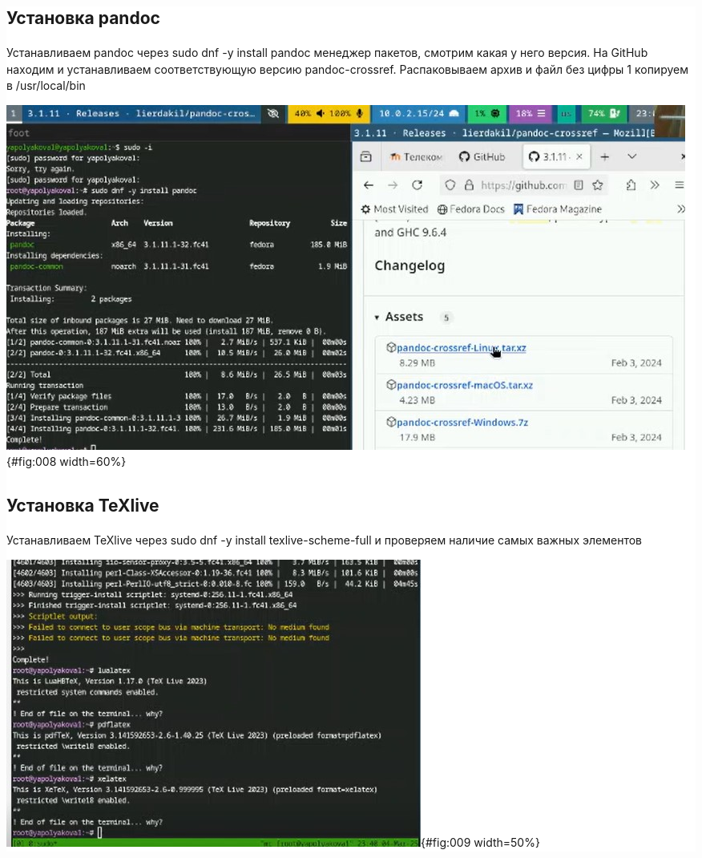 ## Установка pandoc

Устанавливаем pandoc через sudo dnf -y install pandoc менеджер пакетов, смотрим какая у него версия. На GitHub находим и устанавливаем соответствующую версию pandoc-crossref. Распаковываем архив и файл без цифры 1 копируем в /usr/local/bin

![Установка pandoc](image/8.jpg){#fig:008 width=60%}

## Установка TeXlive

Устанавливаем TeXlive через sudo dnf -y install texlive-scheme-full и проверяем наличие самых важных элементов 

![Установка TeXlive](image/9.jpg){#fig:009 width=50%}
